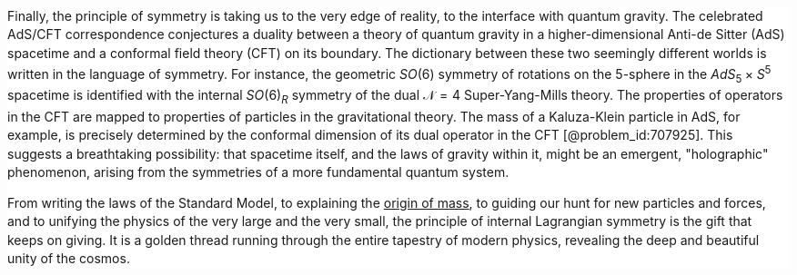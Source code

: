Finally, the principle of symmetry is taking us to the very edge of reality, to the interface with quantum gravity. The celebrated AdS/CFT correspondence conjectures a duality between a theory of quantum gravity in a higher-dimensional Anti-de Sitter (AdS) spacetime and a conformal field theory (CFT) on its boundary. The dictionary between these two seemingly different worlds is written in the language of symmetry. For instance, the geometric $SO(6)$ symmetry of rotations on the 5-sphere in the $AdS_5 \times S^5$ spacetime is identified with the internal $SO(6)_R$ symmetry of the dual $\mathcal{N}=4$ Super-Yang-Mills theory. The properties of operators in the CFT are mapped to properties of particles in the gravitational theory. The mass of a Kaluza-Klein particle in AdS, for example, is precisely determined by the conformal dimension of its dual operator in the CFT [@problem_id:707925]. This suggests a breathtaking possibility: that spacetime itself, and the laws of gravity within it, might be an emergent, "holographic" phenomenon, arising from the symmetries of a more fundamental quantum system.

From writing the laws of the Standard Model, to explaining the [origin of mass](@article_id:161258), to guiding our hunt for new particles and forces, and to unifying the physics of the very large and the very small, the principle of internal Lagrangian symmetry is the gift that keeps on giving. It is a golden thread running through the entire tapestry of modern physics, revealing the deep and beautiful unity of the cosmos.